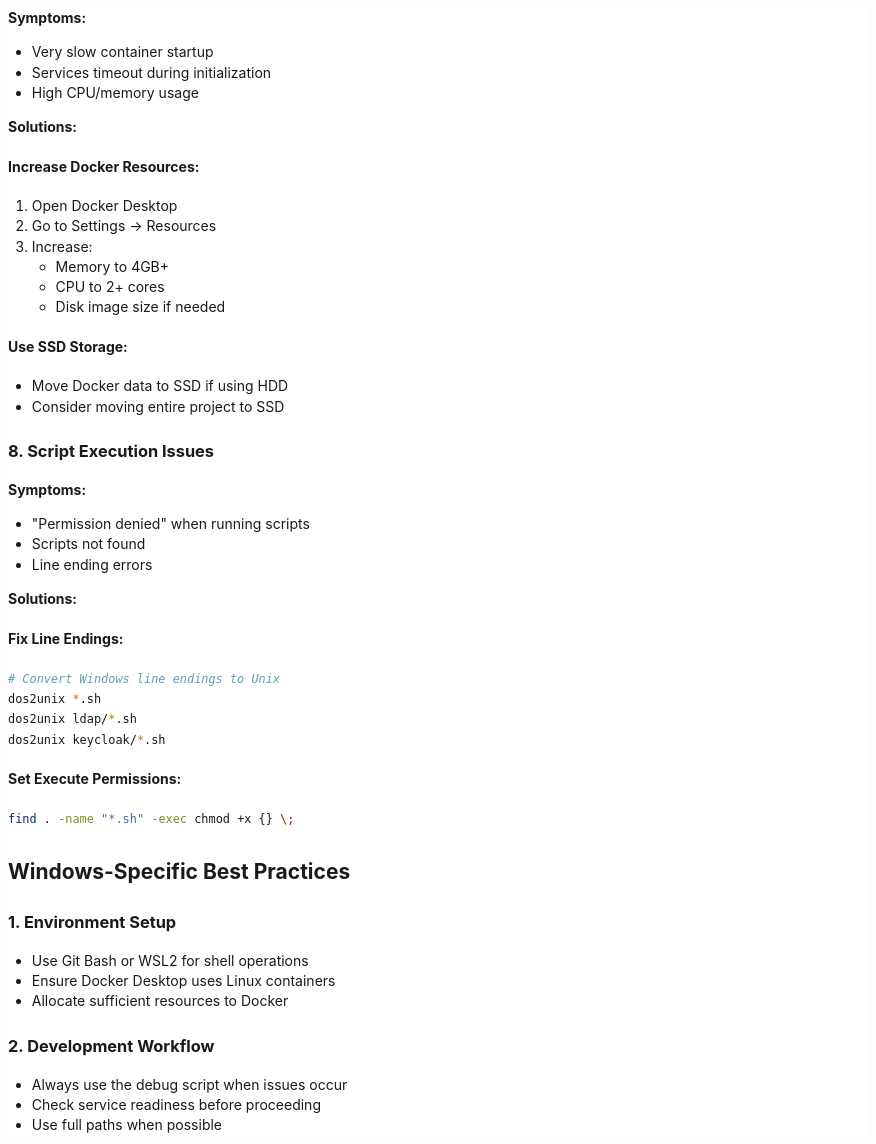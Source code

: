 **Symptoms:**
- Very slow container startup
- Services timeout during initialization
- High CPU/memory usage

**Solutions:**

#### Increase Docker Resources:
1. Open Docker Desktop
2. Go to Settings → Resources
3. Increase:
   - Memory to 4GB+
   - CPU to 2+ cores
   - Disk image size if needed

#### Use SSD Storage:
- Move Docker data to SSD if using HDD
- Consider moving entire project to SSD

### 8. Script Execution Issues

**Symptoms:**
- "Permission denied" when running scripts
- Scripts not found
- Line ending errors

**Solutions:**

#### Fix Line Endings:
```bash
# Convert Windows line endings to Unix
dos2unix *.sh
dos2unix ldap/*.sh
dos2unix keycloak/*.sh
```

#### Set Execute Permissions:
```bash
find . -name "*.sh" -exec chmod +x {} \;
```

## Windows-Specific Best Practices

### 1. Environment Setup
- Use Git Bash or WSL2 for shell operations
- Ensure Docker Desktop uses Linux containers
- Allocate sufficient resources to Docker

### 2. Development Workflow
- Always use the debug script when issues occur
- Check service readiness before proceeding
- Use full paths when possible
